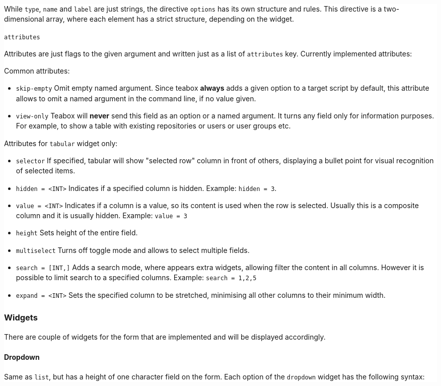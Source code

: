 While `type`, `name` and `label` are just strings, the directive `options` has its own structure and rules.
This directive is a two-dimensional array, where each element has a strict structure, depending on the widget.

`attributes`

Attributes are just flags to the given argument and written just as a list of `attributes` key. Currently
implemented attributes:

Common attributes:
- `skip-empty`
  Omit empty named argument. Since teabox **always** adds a given option to a target script by default,
  this attribute allows to omit a named argument in the command line, if no value given.

- `view-only`
  Teabox will **never** send this field as an option or a named argument. It turns any field only for
  information purposes. For example, to show a table with existing repositories or users or user groups etc.

Attributes for `tabular` widget only:
- `selector`
  If specified, tabular will show "selected row" column in front of others, displaying a bullet point
  for visual recognition of selected items.

- `hidden = <INT>`
  Indicates if a specified column is hidden. Example: `hidden = 3`.

- `value = <INT>`
  Indicates if a column is a value, so its content is used when the row is selected.
  Usually this is a composite column and it is usually hidden. Example: `value = 3`

- `height`
  Sets height of the entire field.

- `multiselect`
  Turns off toggle mode and allows to select multiple fields.

- `search = [INT,]`
  Adds a search mode, where appears extra widgets, allowing filter the content in all columns.
  However it is possible to limit search to a specified columns. Example: `search = 1,2,5`

- `expand = <INT>`
  Sets the specified column to be stretched, minimising all other columns to their minimum width.



### Widgets

There are couple of widgets for the form that are implemented and will be displayed accordingly.

#### Dropdown

Same as `list`, but has a height of one character field on the form. Each option of the `dropdown`
widget has the following syntax:

